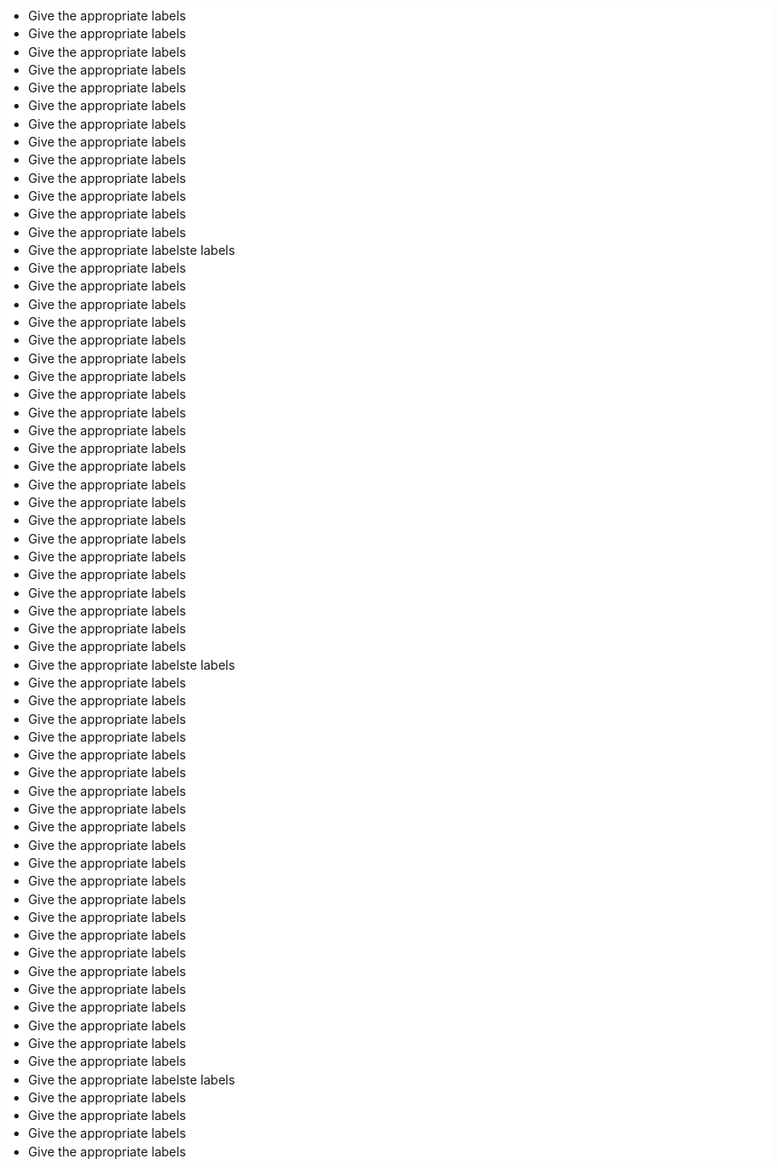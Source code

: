 * Give the appropriate labels
* Give the appropriate labels
* Give the appropriate labels
* Give the appropriate labels
* Give the appropriate labels
* Give the appropriate labels
* Give the appropriate labels
* Give the appropriate labels
* Give the appropriate labels
* Give the appropriate labels
* Give the appropriate labels
* Give the appropriate labels
* Give the appropriate labels
* Give the appropriate labelste labels
* Give the appropriate labels
* Give the appropriate labels
* Give the appropriate labels
* Give the appropriate labels
* Give the appropriate labels
* Give the appropriate labels
* Give the appropriate labels
* Give the appropriate labels
* Give the appropriate labels
* Give the appropriate labels
* Give the appropriate labels
* Give the appropriate labels
* Give the appropriate labels
* Give the appropriate labels
* Give the appropriate labels
* Give the appropriate labels
* Give the appropriate labels
* Give the appropriate labels
* Give the appropriate labels
* Give the appropriate labels
* Give the appropriate labels
* Give the appropriate labels
* Give the appropriate labelste labels
* Give the appropriate labels
* Give the appropriate labels
* Give the appropriate labels
* Give the appropriate labels
* Give the appropriate labels
* Give the appropriate labels
* Give the appropriate labels
* Give the appropriate labels
* Give the appropriate labels
* Give the appropriate labels
* Give the appropriate labels
* Give the appropriate labels
* Give the appropriate labels
* Give the appropriate labels
* Give the appropriate labels
* Give the appropriate labels
* Give the appropriate labels
* Give the appropriate labels
* Give the appropriate labels
* Give the appropriate labels
* Give the appropriate labels
* Give the appropriate labels
* Give the appropriate labelste labels
* Give the appropriate labels
* Give the appropriate labels
* Give the appropriate labels
* Give the appropriate labels